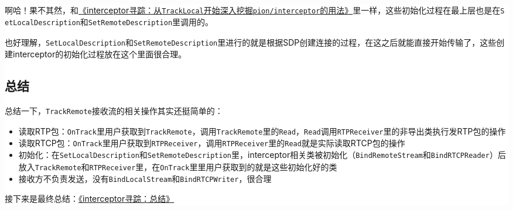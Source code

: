 啊哈！果不其然，和[《interceptor寻踪：从`TrackLocal`开始深入挖掘`pion/interceptor`的用法》](./interceptor在tracklocal里.md)里一样，这些初始化过程在最上层也是在`SetLocalDescription`和`SetRemoteDescription`里调用的。

也好理解，`SetLocalDescription`和`SetRemoteDescription`里进行的就是根据SDP创建连接的过程，在这之后就能直接开始传输了，这些创建interceptor的初始化过程放在这个里面很合理。

## 总结

总结一下，`TrackRemote`接收流的相关操作其实还挺简单的：
* 读取RTP包：`OnTrack`里用户获取到`TrackRemote`，调用`TrackRemote`里的`Read`，`Read`调用`RTPReceiver`里的非导出类执行发RTP包的操作
* 读取RTCP包：`OnTrack`里用户获取到`RTPReceiver`，调用`RTPReceiver`里的`Read`就是实际读取RTCP包的操作
* 初始化：在`SetLocalDescription`和`SetRemoteDescription`里，interceptor相关类被初始化（`BindRemoteStream`和`BindRTCPReader`）后放入`TrackRemote`和`RTPReceiver`里，在`OnTrack`里里用户获取到的就是这些初始化好的类
* 接收方不负责发送，没有`BindLocalStream`和`BindRTCPWriter`，很合理

接下来是最终总结：[《interceptor寻踪：总结》](./interceptor总结.md)